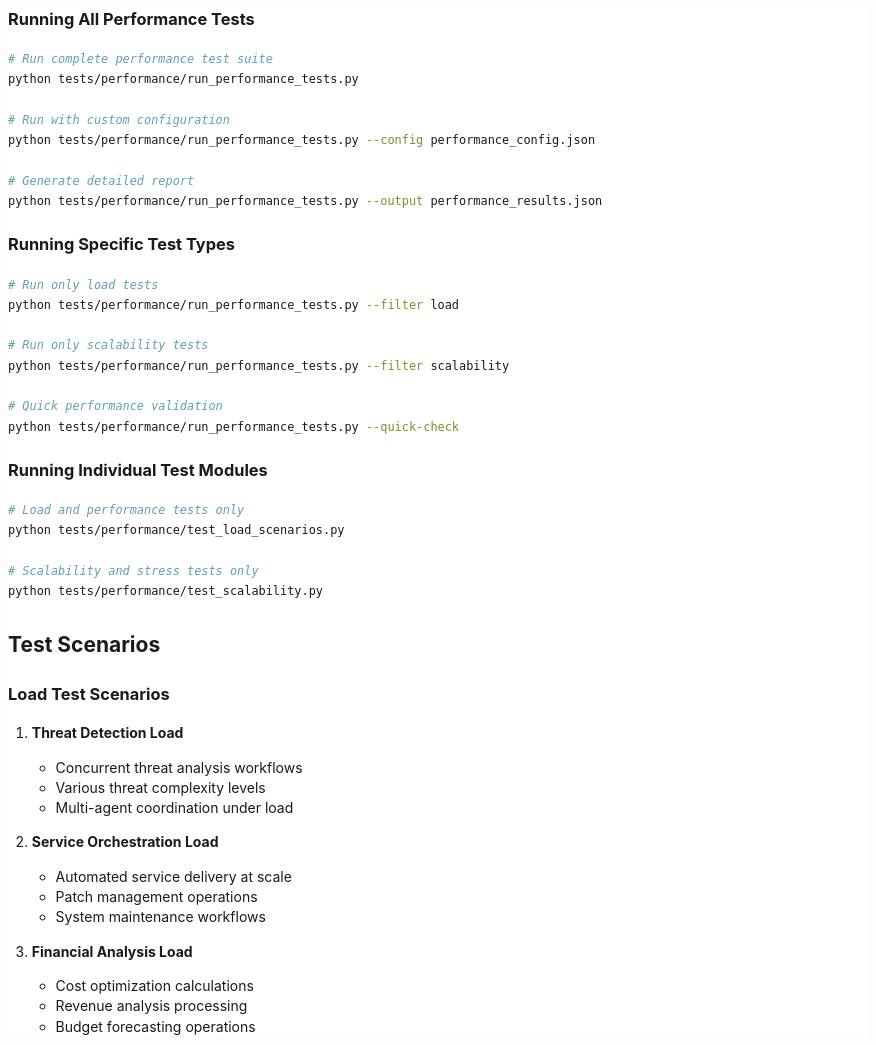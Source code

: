 ### Running All Performance Tests

```bash
# Run complete performance test suite
python tests/performance/run_performance_tests.py

# Run with custom configuration
python tests/performance/run_performance_tests.py --config performance_config.json

# Generate detailed report
python tests/performance/run_performance_tests.py --output performance_results.json
```

### Running Specific Test Types

```bash
# Run only load tests
python tests/performance/run_performance_tests.py --filter load

# Run only scalability tests
python tests/performance/run_performance_tests.py --filter scalability

# Quick performance validation
python tests/performance/run_performance_tests.py --quick-check
```

### Running Individual Test Modules

```bash
# Load and performance tests only
python tests/performance/test_load_scenarios.py

# Scalability and stress tests only
python tests/performance/test_scalability.py
```

## Test Scenarios

### Load Test Scenarios

1. **Threat Detection Load**
   - Concurrent threat analysis workflows
   - Various threat complexity levels
   - Multi-agent coordination under load

2. **Service Orchestration Load**
   - Automated service delivery at scale
   - Patch management operations
   - System maintenance workflows

3. **Financial Analysis Load**
   - Cost optimization calculations
   - Revenue analysis processing
   - Budget forecasting operations
